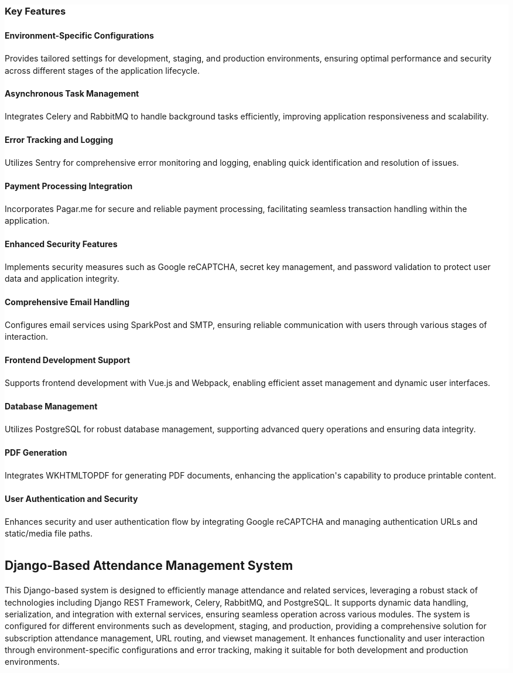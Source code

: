 ### Key Features

#### Environment-Specific Configurations
Provides tailored settings for development, staging, and production environments, ensuring optimal performance and security across different stages of the application lifecycle.

#### Asynchronous Task Management
Integrates Celery and RabbitMQ to handle background tasks efficiently, improving application responsiveness and scalability.

#### Error Tracking and Logging
Utilizes Sentry for comprehensive error monitoring and logging, enabling quick identification and resolution of issues.

#### Payment Processing Integration
Incorporates Pagar.me for secure and reliable payment processing, facilitating seamless transaction handling within the application.

#### Enhanced Security Features
Implements security measures such as Google reCAPTCHA, secret key management, and password validation to protect user data and application integrity.

#### Comprehensive Email Handling
Configures email services using SparkPost and SMTP, ensuring reliable communication with users through various stages of interaction.

#### Frontend Development Support
Supports frontend development with Vue.js and Webpack, enabling efficient asset management and dynamic user interfaces.

#### Database Management
Utilizes PostgreSQL for robust database management, supporting advanced query operations and ensuring data integrity.

#### PDF Generation
Integrates WKHTMLTOPDF for generating PDF documents, enhancing the application's capability to produce printable content.

#### User Authentication and Security
Enhances security and user authentication flow by integrating Google reCAPTCHA and managing authentication URLs and static/media file paths.
## Django-Based Attendance Management System

This Django-based system is designed to efficiently manage attendance and related services, leveraging a robust stack of technologies including Django REST Framework, Celery, RabbitMQ, and PostgreSQL. It supports dynamic data handling, serialization, and integration with external services, ensuring seamless operation across various modules. The system is configured for different environments such as development, staging, and production, providing a comprehensive solution for subscription attendance management, URL routing, and viewset management. It enhances functionality and user interaction through environment-specific configurations and error tracking, making it suitable for both development and production environments.
